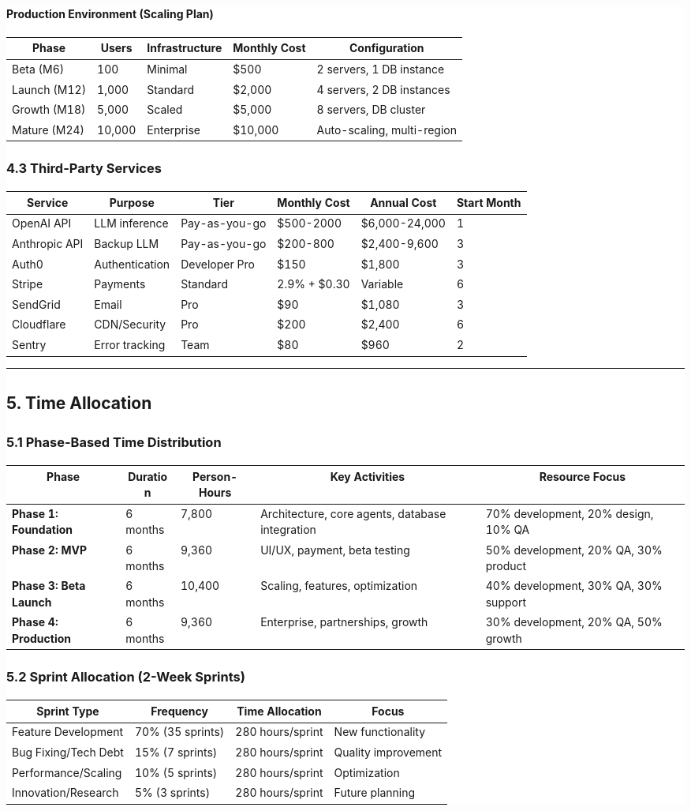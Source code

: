 #### Production Environment (Scaling Plan)
| Phase | Users | Infrastructure | Monthly Cost | Configuration |
|-------|-------|---------------|--------------|---------------|
| Beta (M6) | 100 | Minimal | $500 | 2 servers, 1 DB instance |
| Launch (M12) | 1,000 | Standard | $2,000 | 4 servers, 2 DB instances |
| Growth (M18) | 5,000 | Scaled | $5,000 | 8 servers, DB cluster |
| Mature (M24) | 10,000 | Enterprise | $10,000 | Auto-scaling, multi-region |

### 4.3 Third-Party Services

| Service | Purpose | Tier | Monthly Cost | Annual Cost | Start Month |
|---------|---------|------|--------------|-------------|-------------|
| OpenAI API | LLM inference | Pay-as-you-go | $500-2000 | $6,000-24,000 | 1 |
| Anthropic API | Backup LLM | Pay-as-you-go | $200-800 | $2,400-9,600 | 3 |
| Auth0 | Authentication | Developer Pro | $150 | $1,800 | 3 |
| Stripe | Payments | Standard | 2.9% + $0.30 | Variable | 6 |
| SendGrid | Email | Pro | $90 | $1,080 | 3 |
| Cloudflare | CDN/Security | Pro | $200 | $2,400 | 6 |
| Sentry | Error tracking | Team | $80 | $960 | 2 |

---

## 5. Time Allocation

### 5.1 Phase-Based Time Distribution

| Phase | Duration | Person-Hours | Key Activities | Resource Focus |
|-------|----------|--------------|----------------|----------------|
| **Phase 1: Foundation** | 6 months | 7,800 | Architecture, core agents, database integration | 70% development, 20% design, 10% QA |
| **Phase 2: MVP** | 6 months | 9,360 | UI/UX, payment, beta testing | 50% development, 20% QA, 30% product |
| **Phase 3: Beta Launch** | 6 months | 10,400 | Scaling, features, optimization | 40% development, 30% QA, 30% support |
| **Phase 4: Production** | 6 months | 9,360 | Enterprise, partnerships, growth | 30% development, 20% QA, 50% growth |

### 5.2 Sprint Allocation (2-Week Sprints)

| Sprint Type | Frequency | Time Allocation | Focus |
|-------------|-----------|-----------------|-------|
| Feature Development | 70% (35 sprints) | 280 hours/sprint | New functionality |
| Bug Fixing/Tech Debt | 15% (7 sprints) | 280 hours/sprint | Quality improvement |
| Performance/Scaling | 10% (5 sprints) | 280 hours/sprint | Optimization |
| Innovation/Research | 5% (3 sprints) | 280 hours/sprint | Future planning |
